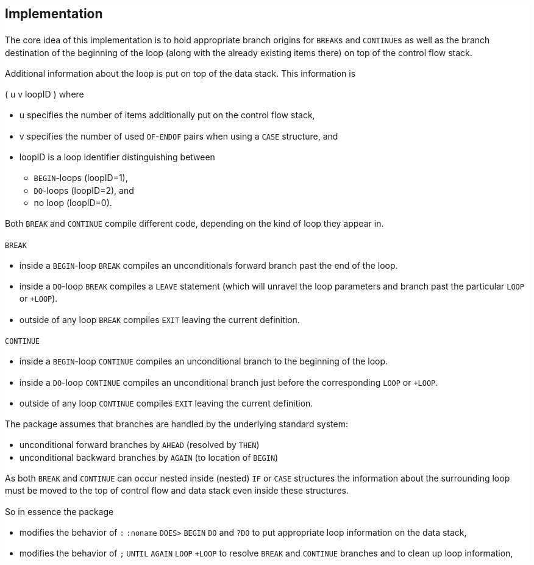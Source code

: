 ## Implementation

The core idea of this implementation is to hold appropriate branch origins for `BREAK`s and `CONTINUE`s as well as the branch destination
of the beginning of the loop (along with the already existing items there) on top of the control flow stack.

Additional information about the loop is put on top of the data stack. This information is

( u v loopID ) where 

  - u specifies the number of items additionally put on the control flow stack,

  - v specifies the number of used `OF`-`ENDOF` pairs when using a `CASE` structure, and

  - loopID is a loop identifier distinguishing between 
      - `BEGIN`-loops (loopID=1),
      - `DO`-loops (loopID=2), and
      - no loop (loopID=0).

Both `BREAK` and `CONTINUE` compile different code, depending on the kind of loop
they appear in.

`BREAK`

   - inside a `BEGIN`-loop `BREAK` compiles an unconditionals forward branch past the
     end of the loop.

   - inside a `DO`-loop `BREAK` compiles a `LEAVE` statement (which will unravel the
     loop parameters and branch past the particular `LOOP` or `+LOOP`).

   - outside of any loop `BREAK` compiles `EXIT` leaving the current definition.

`CONTINUE`

   - inside a `BEGIN`-loop `CONTINUE` compiles an unconditional branch to the beginning
     of the loop.

   - inside a `DO`-loop `CONTINUE` compiles an unconditional branch just before the
     corresponding `LOOP` or `+LOOP`.

   - outside of any loop `CONTINUE` compiles `EXIT` leaving the current definition.

The package assumes that branches are handled by the underlying standard system:

   - unconditional forward branches by `AHEAD` (resolved by `THEN`)
   - unconditional backward branches by `AGAIN` (to location of `BEGIN`)

As both `BREAK` and `CONTINUE` can occur nested inside (nested) `IF` or `CASE` structures
the information about the surrounding loop must be moved to the top of control flow and 
data stack even inside these structures.

So in essence the package 

   - modifies the behavior of `:` `:noname` `DOES>` `BEGIN`  `DO` and `?DO` to put
     appropriate loop information on the data stack,

   - modifies the behavior of `;` `UNTIL` `AGAIN` `LOOP` `+LOOP` to resolve 
     `BREAK` and `CONTINUE` branches and to clean up loop information,
